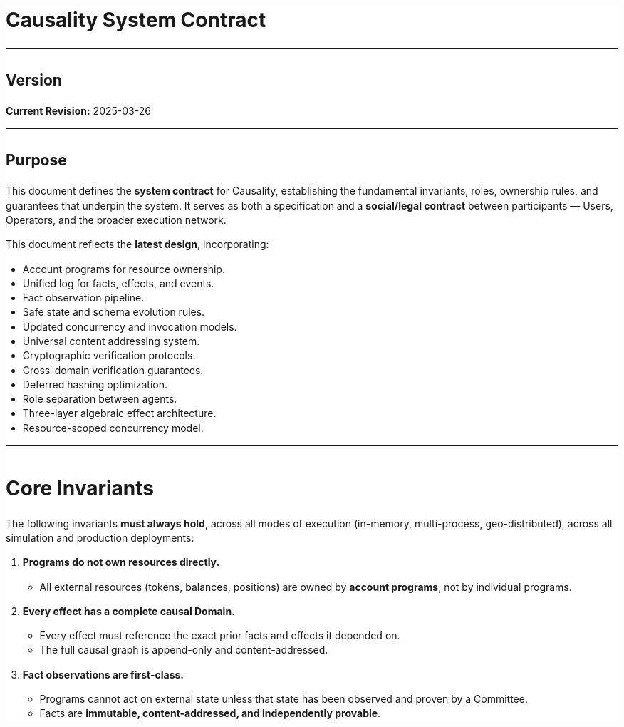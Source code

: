 # Causality System Contract

---

## Version

**Current Revision:** 2025-03-26

---

## Purpose

This document defines the **system contract** for Causality, establishing the fundamental invariants, roles, ownership rules, and guarantees that underpin the system. It serves as both a specification and a **social/legal contract** between participants — Users, Operators, and the broader execution network.

This document reflects the **latest design**, incorporating:
- Account programs for resource ownership.
- Unified log for facts, effects, and events.
- Fact observation pipeline.
- Safe state and schema evolution rules.
- Updated concurrency and invocation models.
- Universal content addressing system.
- Cryptographic verification protocols.
- Cross-domain verification guarantees.
- Deferred hashing optimization.
- Role separation between agents.
- Three-layer algebraic effect architecture.
- Resource-scoped concurrency model.

---

# Core Invariants

The following invariants **must always hold**, across all modes of execution (in-memory, multi-process, geo-distributed), across all simulation and production deployments:

1. **Programs do not own resources directly.**
    - All external resources (tokens, balances, positions) are owned by **account programs**, not by individual programs.

2. **Every effect has a complete causal Domain.**
    - Every effect must reference the exact prior facts and effects it depended on.
    - The full causal graph is append-only and content-addressed.

3. **Fact observations are first-class.**
    - Programs cannot act on external state unless that state has been observed and proven by a Committee.
    - Facts are **immutable, content-addressed, and independently provable**.
